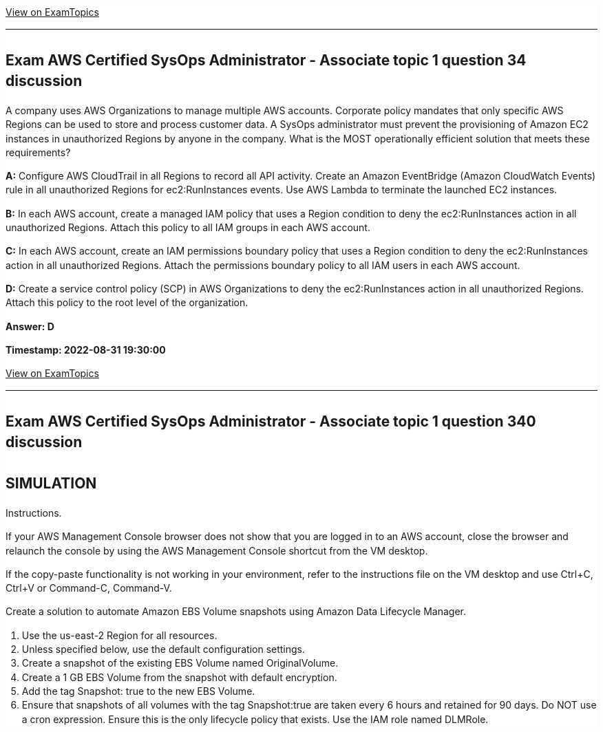 [View on ExamTopics](https://www.examtopics.com/discussions/amazon/view/112493-exam-aws-certified-sysops-administrator-associate-topic-1/)

----------------------------------------

## Exam AWS Certified SysOps Administrator - Associate topic 1 question 34 discussion

A company uses AWS Organizations to manage multiple AWS accounts. Corporate policy mandates that only specific AWS Regions can be used to store and process customer data. A SysOps administrator must prevent the provisioning of Amazon EC2 instances in unauthorized Regions by anyone in the company.
What is the MOST operationally efficient solution that meets these requirements?

**A:** Configure AWS CloudTrail in all Regions to record all API activity. Create an Amazon EventBridge (Amazon CloudWatch Events) rule in all unauthorized Regions for ec2:RunInstances events. Use AWS Lambda to terminate the launched EC2 instances.

**B:** In each AWS account, create a managed IAM policy that uses a Region condition to deny the ec2:RunInstances action in all unauthorized Regions. Attach this policy to all IAM groups in each AWS account.

**C:** In each AWS account, create an IAM permissions boundary policy that uses a Region condition to deny the ec2:RunInstances action in all unauthorized Regions. Attach the permissions boundary policy to all IAM users in each AWS account.

**D:** Create a service control policy (SCP) in AWS Organizations to deny the ec2:RunInstances action in all unauthorized Regions. Attach this policy to the root level of the organization.



**Answer: D**

**Timestamp: 2022-08-31 19:30:00**

[View on ExamTopics](https://www.examtopics.com/discussions/amazon/view/78749-exam-aws-certified-sysops-administrator-associate-topic-1/)

----------------------------------------

## Exam AWS Certified SysOps Administrator - Associate topic 1 question 340 discussion

SIMULATION
-

Instructions.

If your AWS Management Console browser does not show that you are logged in to an AWS account, close the browser and relaunch the console by using the AWS Management Console shortcut from the VM desktop.

If the copy-paste functionality is not working in your environment, refer to the instructions file on the VM desktop and use Ctrl+C, Ctrl+V or Command-C, Command-V.

Create a solution to automate Amazon EBS Volume snapshots using Amazon Data Lifecycle Manager.

1. Use the us-east-2 Region for all resources.
2. Unless specified below, use the default configuration settings.
3. Create a snapshot of the existing EBS Volume named OriginalVolume.
4. Create a 1 GB EBS Volume from the snapshot with default encryption.
5. Add the tag Snapshot: true to the new EBS Volume.
6. Ensure that snapshots of all volumes with the tag Snapshot:true are taken every 6 hours and retained for 90 days. Do NOT use a cron expression. Ensure this is the only lifecycle policy that exists. Use the IAM role named DLMRole.
